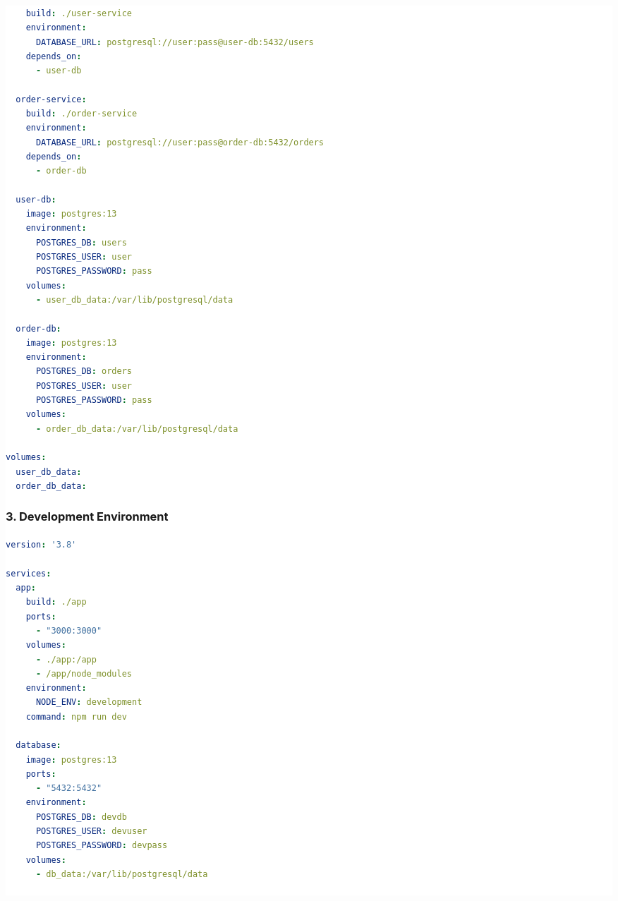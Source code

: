 ```yaml
    build: ./user-service
    environment:
      DATABASE_URL: postgresql://user:pass@user-db:5432/users
    depends_on:
      - user-db
  
  order-service:
    build: ./order-service
    environment:
      DATABASE_URL: postgresql://user:pass@order-db:5432/orders
    depends_on:
      - order-db
  
  user-db:
    image: postgres:13
    environment:
      POSTGRES_DB: users
      POSTGRES_USER: user
      POSTGRES_PASSWORD: pass
    volumes:
      - user_db_data:/var/lib/postgresql/data
  
  order-db:
    image: postgres:13
    environment:
      POSTGRES_DB: orders
      POSTGRES_USER: user
      POSTGRES_PASSWORD: pass
    volumes:
      - order_db_data:/var/lib/postgresql/data

volumes:
  user_db_data:
  order_db_data:
```

### 3. Development Environment
```yaml
version: '3.8'

services:
  app:
    build: ./app
    ports:
      - "3000:3000"
    volumes:
      - ./app:/app
      - /app/node_modules
    environment:
      NODE_ENV: development
    command: npm run dev
  
  database:
    image: postgres:13
    ports:
      - "5432:5432"
    environment:
      POSTGRES_DB: devdb
      POSTGRES_USER: devuser
      POSTGRES_PASSWORD: devpass
    volumes:
      - db_data:/var/lib/postgresql/data
  
```